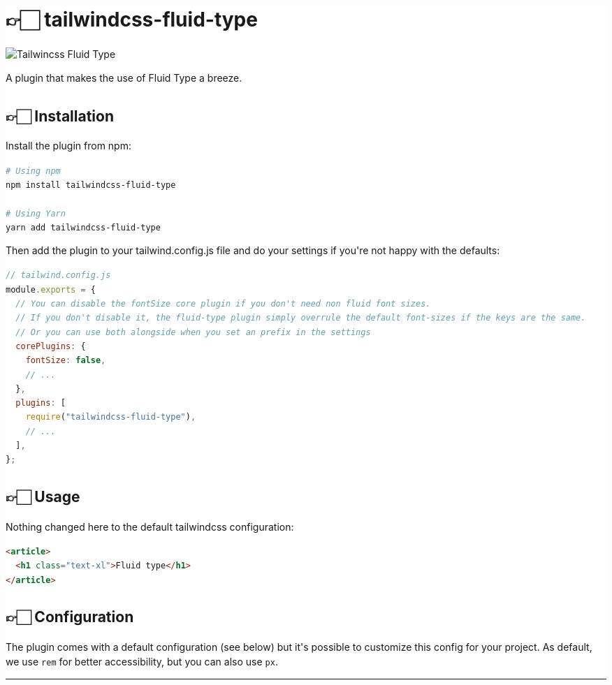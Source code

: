 # 👉🏻 tailwindcss-fluid-type

![Tailwincss Fluid Type](https://github.com/davidhellmann/tailwindcss-fluid-type/raw/main/tailwindcss-fluid-type.png)

A plugin that makes the use of Fluid Type a breeze.

## 👉🏻 Installation

Install the plugin from npm:

```bash
# Using npm
npm install tailwindcss-fluid-type

# Using Yarn
yarn add tailwindcss-fluid-type
```

Then add the plugin to your tailwind.config.js file and do your settings if you're not happy with the defaults:

```js
// tailwind.config.js
module.exports = {
  // You can disable the fontSize core plugin if you don't need non fluid font sizes.
  // If you don't disable it, the fluid-type plugin simply overrule the default font-sizes if the keys are the same.
  // Or you can use both alongside when you set an prefix in the settings
  corePlugins: {
    fontSize: false,
    // ...
  },
  plugins: [
    require("tailwindcss-fluid-type"),
    // ...
  ],
};
```

## 👉🏻 Usage

Nothing changed here to the default tailwindcss configuration:

```html
<article>
  <h1 class="text-xl">Fluid type</h1>
</article>
```

## 👉🏻 Configuration

The plugin comes with a default configuration (see below) but it's possible to customize this config for your project.
As default, we use `rem` for better accessibility, but you can also use `px`.

---